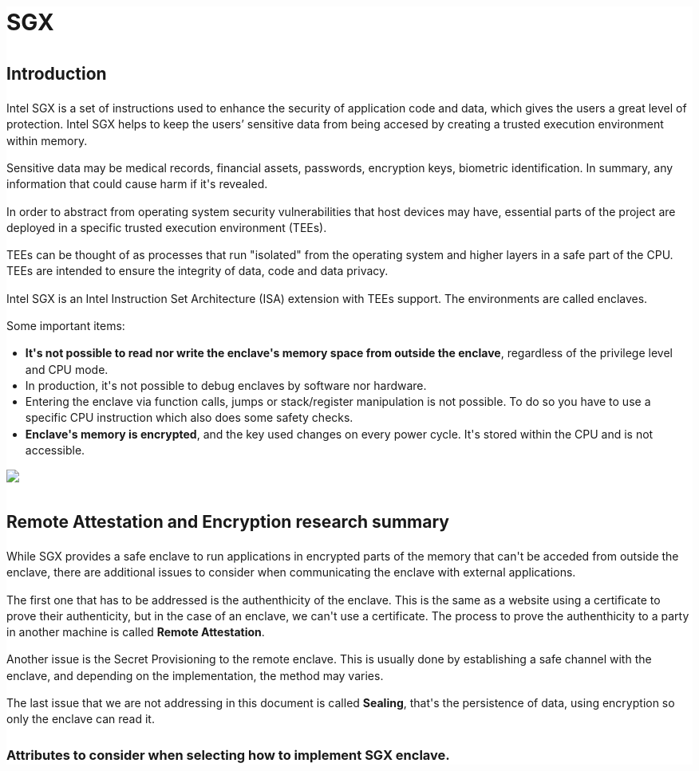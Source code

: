 # SGX
## Introduction

Intel SGX is a set of instructions used to enhance the security of application code and data, which gives the users a great level of protection. Intel SGX helps to keep the users’ sensitive data from being accesed by creating a trusted execution environment within memory.

Sensitive data may be medical records, financial assets, passwords, encryption keys, biometric identification. In summary, any information that could cause harm if it's revealed.

In order to abstract from operating system security vulnerabilities that host devices may have, essential parts of the project are deployed in a specific trusted execution environment (TEEs).

TEEs can be thought of as processes that run "isolated" from the operating system and higher layers in a safe part of the CPU. TEEs are intended to ensure the integrity of data, code and data privacy.

Intel SGX is an Intel Instruction Set Architecture (ISA) extension with TEEs support. The environments are called enclaves.

Some important items:

* **It's not possible to read nor write the enclave's memory space from outside the enclave**, regardless of the privilege level and CPU mode.
* In production, it's not possible to debug enclaves by software nor hardware.
* Entering the enclave via function calls, jumps or stack/register manipulation is not possible. To do so you have to use a specific CPU instruction which also does some safety checks.
* **Enclave's memory is encrypted**, and the key used changes on every power cycle. It's stored within the CPU and is not accessible.

![](https://i.imgur.com/eUXGLjZ.png)


## Remote Attestation and Encryption research summary

While SGX provides a safe enclave to run applications in encrypted parts of the memory that can't be acceded from outside the enclave, there are additional issues to consider when communicating the enclave with external applications.

The first one that has to be addressed is the authenthicity of the enclave. This is the same as a website using a certificate to prove their authenticity, but in the case of an enclave, we can't use a certificate. The process to prove the authenthicity to a party in another machine is called **Remote Attestation**. 

Another issue is the Secret Provisioning to the remote enclave. This is usually done by  establishing a safe channel with the enclave, and depending on the implementation, the method may varies. 

The last issue that we are not  addressing in this document is called **Sealing**, that's the persistence of data, using encryption so only the enclave can read it.


### Attributes to consider when selecting how to implement SGX enclave.
